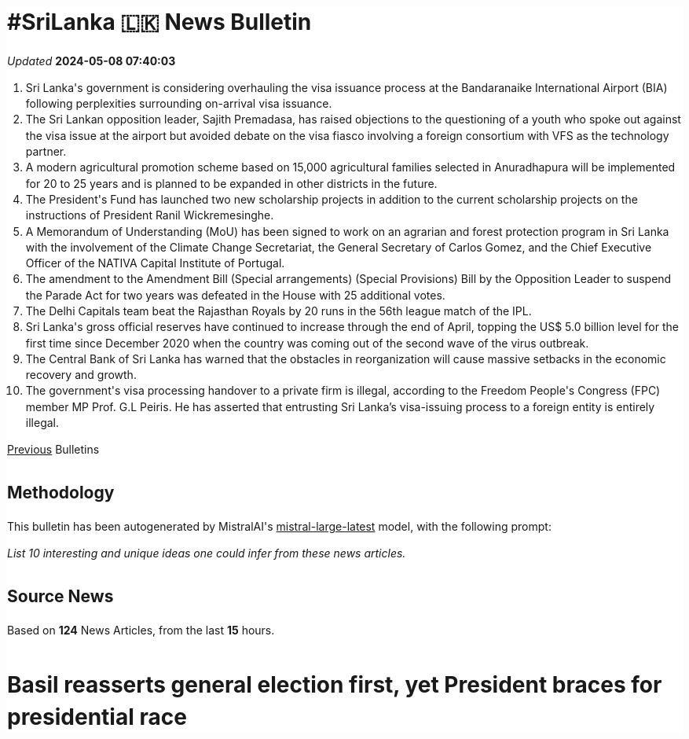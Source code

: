 # #SriLanka :sri_lanka: News Bulletin

<div id="news_lk_bulletin">

*Updated* **2024-05-08 07:40:03**

1. Sri Lanka's government is considering overhauling the visa issuance process at the Bandaranaike International Airport (BIA) following perplexities surrounding on-arrival visa issuance.
2. The Sri Lankan opposition leader, Sajith Premadasa, has raised objections to the questioning of a youth who spoke out against the visa issue at the airport but avoided debate on the visa fiasco involving a foreign consortium with VFS as the technology partner.
3. A modern agricultural promotion scheme based on 15,000 agricultural families selected in Anuradhapura will be implemented for 20 to 25 years and is planned to be expanded in other districts in the future.
4. The President's Fund has launched two new scholarship projects in addition to the current scholarship projects on the instructions of President Ranil Wickremesinghe.
5. A Memorandum of Understanding (MoU) has been signed to work on an agrarian and forest protection program in Sri Lanka with the involvement of the Climate Change Secretariat, the General Secretary of Carlos Gomez, and the Chief Executive Officer of the NATIVA Capital Institute of Portugal.
6. The amendment to the Amendment Bill (Special arrangements) (Special Provisions) Bill by the Opposition Leader to suspend the Parade Act for two years was defeated in the House with 25 additional votes.
7. The Delhi Capitals team beat the Rajasthan Royals by 20 runs in the 56th league match of the IPL.
8. Sri Lanka's gross official reserves have continued to increase through the end of April, topping the US$ 5.0 billion level for the first time since December 2020 when the country was coming out of the second wave of the virus outbreak.
9. The Central Bank of Sri Lanka has warned that the obstacles in reorganization will cause massive setbacks in the economic recovery and growth.
10. The government's visa processing handover to a private firm is illegal, according to the Freedom People's Congress (FPC) member MP Prof. G.L Peiris. He has asserted that entrusting Sri Lanka’s visa-issuing process to a foreign entity is entirely illegal.

</div>

[Previous](data) Bulletins

## Methodology

This bulletin has been autogenerated by MistralAI's [mistral-large-latest](https://mistral.ai/news/mistral-large/) model, with the following prompt:

*List 10 interesting and unique ideas one could infer from these news articles.*

## Source News

Based on **124** News Articles, from the last **15** hours.

# Basil reasserts general election first, yet President braces for presidential race
